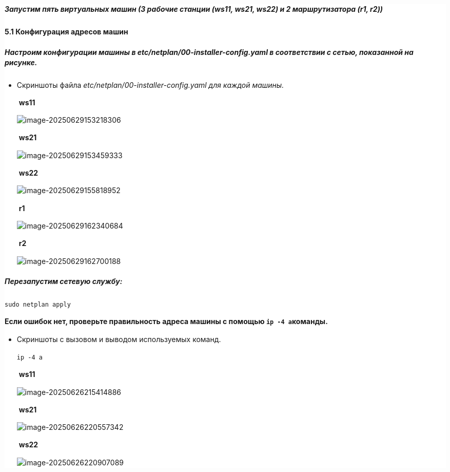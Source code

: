 ##### Запустим пять виртуальных машин (3 рабочие станции (ws11, ws21, ws22) и 2 маршрутизатора (r1, r2))

#### 5.1 Конфигурация адресов машин

##### Настроим конфигурации машины в *etc/netplan/00-installer-config.yaml* в соответствии с сетью, показанной на рисунке.

- Скриншоты файла *etc/netplan/00-installer-config.yaml для каждой машины.*

  ​	**ws11**

  ![image-20250629153218306](C:\Users\ASUS\AppData\Roaming\Typora\typora-user-images\image-20250629153218306.png)

  ​	**ws21**

  ![image-20250629153459333](C:\Users\ASUS\AppData\Roaming\Typora\typora-user-images\image-20250629153459333.png)

  ​	**ws22**

  ![image-20250629155818952](C:\Users\ASUS\AppData\Roaming\Typora\typora-user-images\image-20250629155818952.png)

  ​	**r1**

  ![image-20250629162340684](C:\Users\ASUS\AppData\Roaming\Typora\typora-user-images\image-20250629162340684.png)

  ​	**r2**

  ![image-20250629162700188](C:\Users\ASUS\AppData\Roaming\Typora\typora-user-images\image-20250629162700188.png)

##### Перезапустим сетевую службу:

```
sudo netplan apply
```

**Если ошибок нет, проверьте правильность адреса машины с помощью `ip -4 a`команды.**

- Скриншоты с вызовом и выводом используемых команд.

  ```
  ip -4 a
  ```

  ​	**ws11**

  ![image-20250626215414886](C:\Users\ASUS\AppData\Roaming\Typora\typora-user-images\image-20250626215414886.png)

  ​	**ws21**

  ![image-20250626220557342](C:\Users\ASUS\AppData\Roaming\Typora\typora-user-images\image-20250626220557342.png)

  ​	**ws22**

  ![image-20250626220907089](C:\Users\ASUS\AppData\Roaming\Typora\typora-user-images\image-20250626220907089.png)
